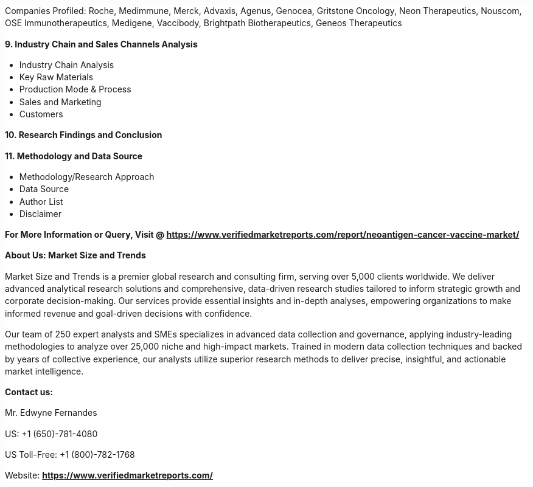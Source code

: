 Companies Profiled: Roche, Medimmune, Merck, Advaxis, Agenus, Genocea, Gritstone Oncology, Neon Therapeutics, Nouscom, OSE Immunotherapeutics, Medigene, Vaccibody, Brightpath Biotherapeutics, Geneos Therapeutics</strong></p><p><strong>9. Industry Chain and Sales Channels Analysis</strong></p><ul><li>Industry Chain Analysis</li><li>Key Raw Materials</li><li>Production Mode &amp; Process</li><li>Sales and Marketing</li><li>Customers</li></ul><p><strong>10. Research Findings and Conclusion</strong></p><p><strong>11. Methodology and Data Source</strong></p><ul><li>Methodology/Research Approach</li><li>Data Source</li><li>Author List</li><li>Disclaimer</li></ul></p><p><strong>For More Information or Query, Visit @ <a href="https://www.verifiedmarketreports.com/report/neoantigen-cancer-vaccine-market/">https://www.verifiedmarketreports.com/report/neoantigen-cancer-vaccine-market/</a></strong></p><p><strong>About Us: Market Size and Trends</strong></p><p>Market Size and Trends is a premier global research and consulting firm, serving over 5,000 clients worldwide. We deliver advanced analytical research solutions and comprehensive, data-driven research studies tailored to inform strategic growth and corporate decision-making. Our services provide essential insights and in-depth analyses, empowering organizations to make informed revenue and goal-driven decisions with confidence.</p><p>Our team of 250 expert analysts and SMEs specializes in advanced data collection and governance, applying industry-leading methodologies to analyze over 25,000 niche and high-impact markets. Trained in modern data collection techniques and backed by years of collective experience, our analysts utilize superior research methods to deliver precise, insightful, and actionable market intelligence.</p><p><strong>Contact us:</strong></p><p>Mr. Edwyne Fernandes</p><p>US: +1 (650)-781-4080</p><p>US Toll-Free: +1 (800)-782-1768</p><p>Website: <strong><a href="https://www.verifiedmarketreports.com/">https://www.verifiedmarketreports.com/</a></strong></p>
